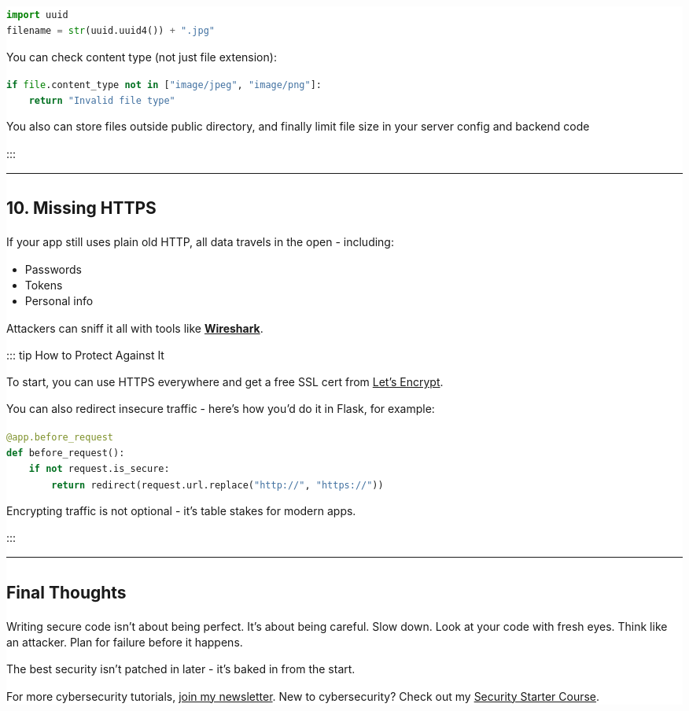 ```py
import uuid
filename = str(uuid.uuid4()) + ".jpg"
```

You can check content type (not just file extension):

```py
if file.content_type not in ["image/jpeg", "image/png"]:
    return "Invalid file type"
```

You also can store files outside public directory, and finally limit file size in your server config and backend code

:::

---

## 10. Missing HTTPS

If your app still uses plain old HTTP, all data travels in the open - including:

- Passwords
- Tokens
- Personal info

Attackers can sniff it all with tools like [**Wireshark**](/freecodecamp.org/learn-wireshark-computer-networking.md).

::: tip How to Protect Against It

To start, you can use HTTPS everywhere and get a free SSL cert from [<VPIcon icon="fas fa-globe"/>Let’s Encrypt](https://letsencrypt.org/).

You can also redirect insecure traffic - here’s how you’d do it in Flask, for example:

```py
@app.before_request
def before_request():
    if not request.is_secure:
        return redirect(request.url.replace("http://", "https://"))
```

Encrypting traffic is not optional - it’s table stakes for modern apps.

:::

---

## Final Thoughts

Writing secure code isn’t about being perfect. It’s about being careful. Slow down. Look at your code with fresh eyes. Think like an attacker. Plan for failure before it happens.

The best security isn’t patched in later - it’s baked in from the start.

For more cybersecurity tutorials, [<VPIcon icon="fas fa-globe"/>join my newsletter](https://newsletter.stealthsecurity.sh/). New to cybersecurity? Check out my [<VPIcon icon="fas fa-globe"/>Security Starter Course](https://start.stealthsecurity.sh/).
